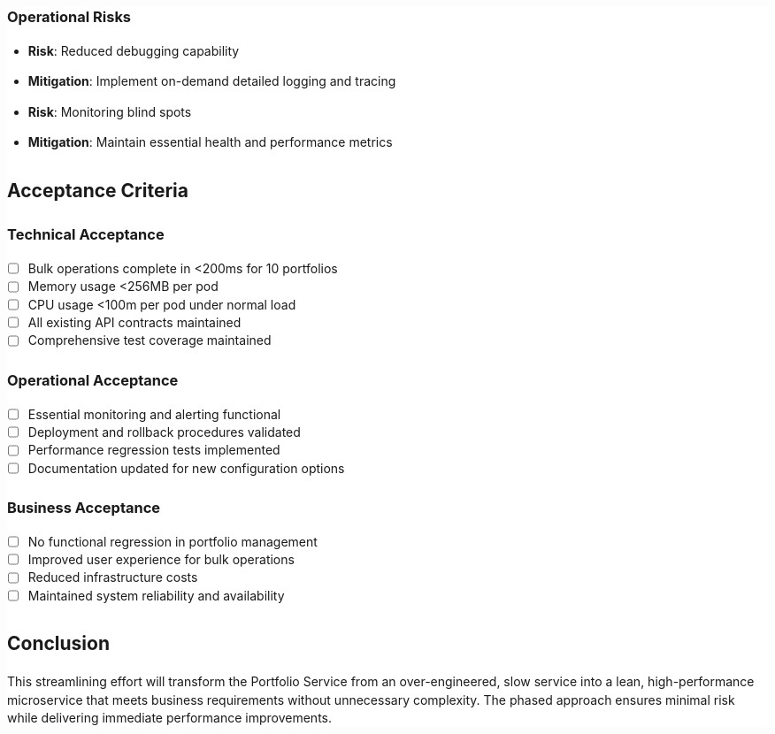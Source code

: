 ### Operational Risks
- **Risk**: Reduced debugging capability
- **Mitigation**: Implement on-demand detailed logging and tracing

- **Risk**: Monitoring blind spots
- **Mitigation**: Maintain essential health and performance metrics

## Acceptance Criteria

### Technical Acceptance
- [ ] Bulk operations complete in <200ms for 10 portfolios
- [ ] Memory usage <256MB per pod
- [ ] CPU usage <100m per pod under normal load
- [ ] All existing API contracts maintained
- [ ] Comprehensive test coverage maintained

### Operational Acceptance
- [ ] Essential monitoring and alerting functional
- [ ] Deployment and rollback procedures validated
- [ ] Performance regression tests implemented
- [ ] Documentation updated for new configuration options

### Business Acceptance
- [ ] No functional regression in portfolio management
- [ ] Improved user experience for bulk operations
- [ ] Reduced infrastructure costs
- [ ] Maintained system reliability and availability

## Conclusion

This streamlining effort will transform the Portfolio Service from an over-engineered, slow service into a lean, high-performance microservice that meets business requirements without unnecessary complexity. The phased approach ensures minimal risk while delivering immediate performance improvements.